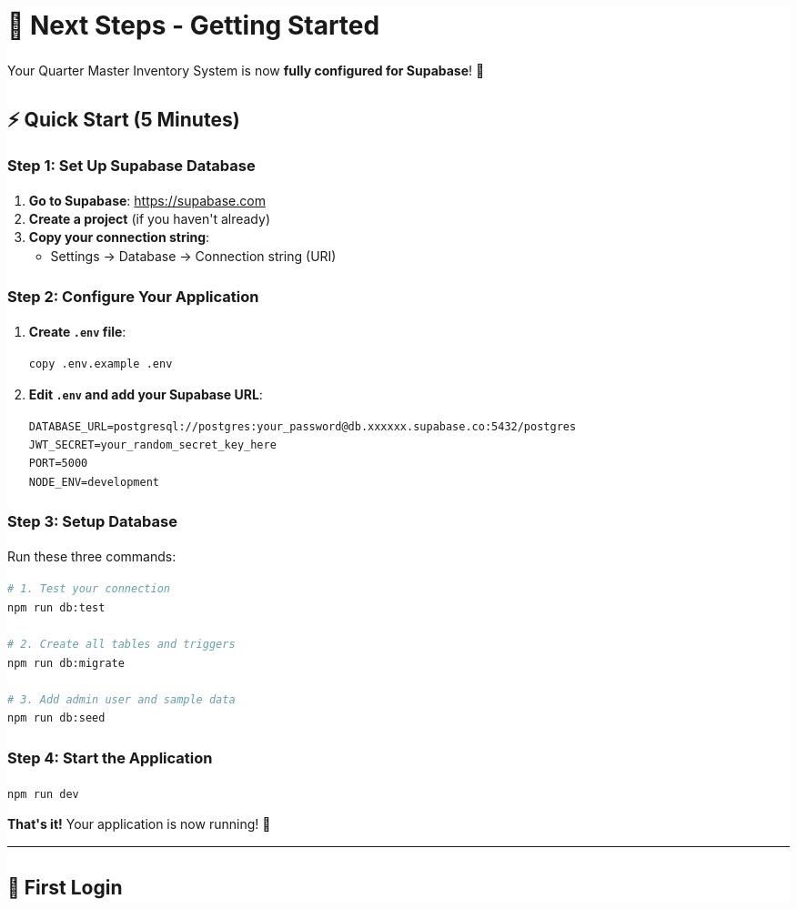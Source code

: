 # 🎯 Next Steps - Getting Started

Your Quarter Master Inventory System is now **fully configured for Supabase**! 🎉

## ⚡ Quick Start (5 Minutes)

### Step 1: Set Up Supabase Database

1. **Go to Supabase**: https://supabase.com
2. **Create a project** (if you haven't already)
3. **Copy your connection string**:
   - Settings → Database → Connection string (URI)

### Step 2: Configure Your Application

1. **Create `.env` file**:
   ```bash
   copy .env.example .env
   ```

2. **Edit `.env` and add your Supabase URL**:
   ```env
   DATABASE_URL=postgresql://postgres:your_password@db.xxxxxx.supabase.co:5432/postgres
   JWT_SECRET=your_random_secret_key_here
   PORT=5000
   NODE_ENV=development
   ```

### Step 3: Setup Database

Run these three commands:

```bash
# 1. Test your connection
npm run db:test

# 2. Create all tables and triggers
npm run db:migrate

# 3. Add admin user and sample data
npm run db:seed
```

### Step 4: Start the Application

```bash
npm run dev
```

**That's it!** Your application is now running! 🚀

---

## 🔐 First Login
